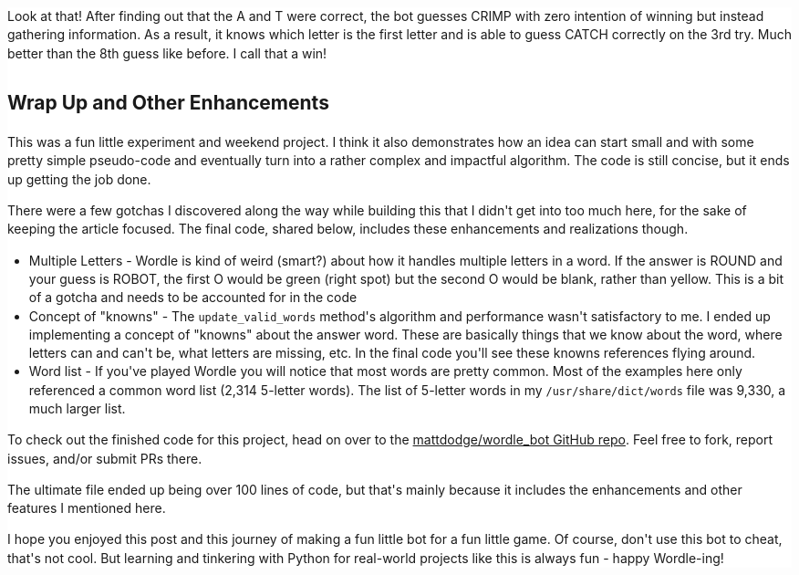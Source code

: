 Look at that! After finding out that the A and T were correct, the bot guesses CRIMP with zero intention of winning but instead gathering information. As a result, it knows which letter is the first letter and is able to guess CATCH correctly on the 3rd try. Much better than the 8th guess like before. I call that a win!

## Wrap Up and Other Enhancements

This was a fun little experiment and weekend project. I think it also demonstrates how an idea can start small and with some pretty simple pseudo-code and eventually turn into a rather complex and impactful algorithm. The code is still concise, but it ends up getting the job done.

There were a few gotchas I discovered along the way while building this that I didn't get into too much here, for the sake of keeping the article focused. The final code, shared below, includes these enhancements and realizations though.

* Multiple Letters - Wordle is kind of weird (smart?) about how it handles multiple letters in a word. If the answer is ROUND and your guess is ROBOT, the first O would be green (right spot) but the second O would be blank, rather than yellow. This is a bit of a gotcha and needs to be accounted for in the code
* Concept of "knowns" - The `update_valid_words` method's algorithm and performance wasn't satisfactory to me. I ended up implementing a concept of "knowns" about the answer word. These are basically things that we know about the word, where letters can and can't be, what letters are missing, etc. In the final code you'll see these knowns references flying around.
* Word list - If you've played Wordle you will notice that most words are pretty common. Most of the examples here only referenced a common word list (2,314 5-letter words). The list of 5-letter words in my `/usr/share/dict/words` file was 9,330, a much larger list.

To check out the finished code for this project, head on over to the [mattdodge/wordle_bot GitHub repo](https://github.com/mattdodge/wordle_bot). Feel free to fork, report issues, and/or submit PRs there.

The ultimate file ended up being over 100 lines of code, but that's mainly because it includes the enhancements and other features I mentioned here.

I hope you enjoyed this post and this journey of making a fun little bot for a fun little game. Of course, don't use this bot to cheat, that's not cool. But learning and tinkering with Python for real-world projects like this is always fun - happy Wordle-ing!
